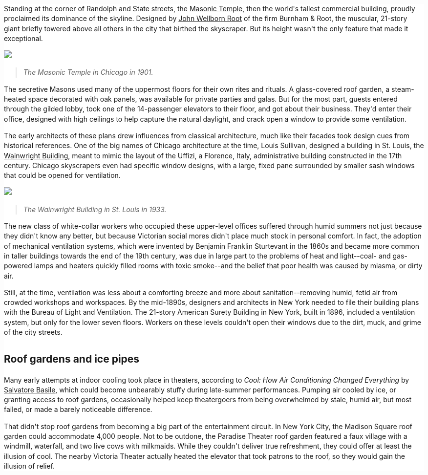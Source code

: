 Standing at the corner of Randolph and State streets, the [Masonic Temple](https://chicagology.com/goldenage/goldenage026/), then the world's tallest commercial building, proudly proclaimed its dominance of the skyline. Designed by [John Wellborn Root](https://en.wikipedia.org/wiki/John_Wellborn_Root) of the firm Burnham & Root, the muscular, 21-story giant briefly towered above all others in the city that birthed the skyscraper. But its height wasn't the only feature that made it exceptional.

![ ](https://cdn0.vox-cdn.com/thumbor/YqG-IKoM9No5QBMKi9aSo8GvRkg=/1000x0/filters:no_upscale\(\)/cdn0.vox-cdn.com/uploads/chorus_asset/file/8484645/18095v.jpg)

> _The Masonic Temple in Chicago in 1901._

The secretive Masons used many of the uppermost floors for their own rites and rituals. A glass-covered roof garden, a steam-heated space decorated with oak panels, was available for private parties and galas. But for the most part, guests entered through the gilded lobby, took one of the 14-passenger elevators to their floor, and got about their business. They'd enter their office, designed with high ceilings to help capture the natural daylight, and crack open a window to provide some ventilation.

The early architects of these plans drew influences from classical architecture, much like their facades took design cues from historical references. One of the big names of Chicago architecture at the time, Louis Sullivan, designed a building in St. Louis, the [Wainwright Building,](http://stlcin.missouri.org/history/structdetail.cfm?Master_ID=1361) meant to mimic the layout of the Uffizi, a Florence, Italy, administrative building constructed in the 17th century. Chicago skyscrapers even had specific window designs, with a large, fixed pane surrounded by smaller sash windows that could be opened for ventilation.

![ ](https://cdn0.vox-cdn.com/thumbor/9eMsjZCACbACzSbCSLJituv0JpU=/1000x0/filters:no_upscale\(\)/cdn0.vox-cdn.com/uploads/chorus_asset/file/8484655/099169pv.jpg)

> _The Wainwright Building in St. Louis in 1933._

The new class of white-collar workers who occupied these upper-level offices suffered through humid summers not just because they didn't know any better, but because Victorian social mores didn't place much stock in personal comfort. In fact, the adoption of mechanical ventilation systems, which were invented by Benjamin Franklin Sturtevant in the 1860s and became more common in taller buildings towards the end of the 19th century, was due in large part to the problems of heat and light--coal- and gas-powered lamps and heaters quickly filled rooms with toxic smoke--and the belief that poor health was caused by miasma, or dirty air.

Still, at the time, ventilation was less about a comforting breeze and more about sanitation--removing humid, fetid air from crowded workshops and workspaces. By the mid-1890s, designers and architects in New York needed to file their building plans with the Bureau of Light and Ventilation. The 21-story American Surety Building in New York, built in 1896, included a ventilation system, but only for the lower seven floors. Workers on these levels couldn't open their windows due to the dirt, muck, and grime of the city streets.

## **Roof gardens and ice pipes**

Many early attempts at indoor cooling took place in theaters, according to _Cool: How Air Conditioning Changed Everything_ by [Salvatore Basile](https://www.amazon.com/Salvatore-Basile/e/B0035FB6K0/ref=dp_byline_cont_book_1), which could become unbearably stuffy during late-summer performances. Pumping air cooled by ice, or granting access to roof gardens, occasionally helped keep theatergoers from being overwhelmed by stale, humid air, but most failed, or made a barely noticeable difference.

That didn't stop roof gardens from becoming a big part of the entertainment circuit. In New York City, the Madison Square roof garden could accommodate 4,000 people. Not to be outdone, the Paradise Theater roof garden featured a faux village with a windmill, waterfall, and two live cows with milkmaids. While they couldn't deliver true refreshment, they could offer at least the illusion of cool. The nearby Victoria Theater actually heated the elevator that took patrons to the roof, so they would gain the illusion of relief.
